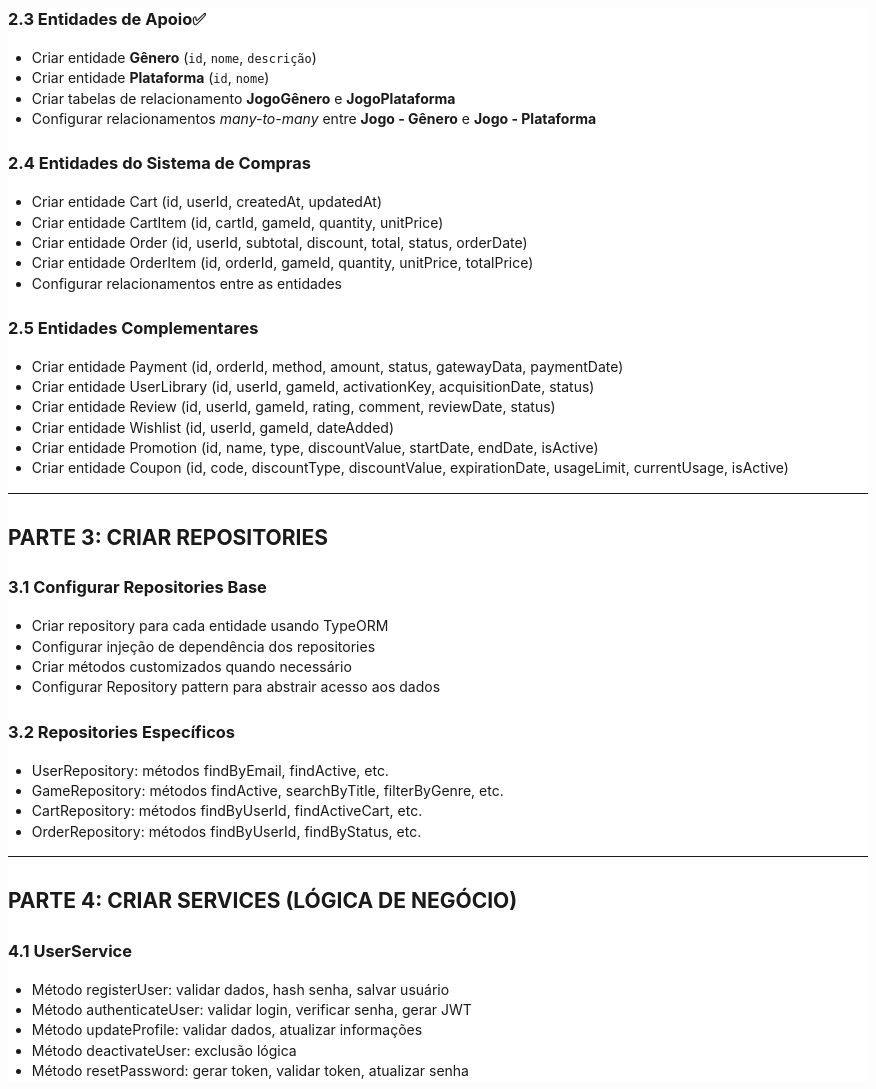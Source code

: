 ### 2.3 Entidades de Apoio✅

- Criar entidade **Gênero** (`id`, `nome`, `descrição`)
- Criar entidade **Plataforma** (`id`, `nome`)
- Criar tabelas de relacionamento **JogoGênero** e **JogoPlataforma**
- Configurar relacionamentos _many-to-many_ entre **Jogo - Gênero** e **Jogo - Plataforma**

### 2.4 Entidades do Sistema de Compras

- Criar entidade Cart (id, userId, createdAt, updatedAt)
- Criar entidade CartItem (id, cartId, gameId, quantity, unitPrice)
- Criar entidade Order (id, userId, subtotal, discount, total, status, orderDate)
- Criar entidade OrderItem (id, orderId, gameId, quantity, unitPrice, totalPrice)
- Configurar relacionamentos entre as entidades

### 2.5 Entidades Complementares

- Criar entidade Payment (id, orderId, method, amount, status, gatewayData, paymentDate)
- Criar entidade UserLibrary (id, userId, gameId, activationKey, acquisitionDate, status)
- Criar entidade Review (id, userId, gameId, rating, comment, reviewDate, status)
- Criar entidade Wishlist (id, userId, gameId, dateAdded)
- Criar entidade Promotion (id, name, type, discountValue, startDate, endDate, isActive)
- Criar entidade Coupon (id, code, discountType, discountValue, expirationDate, usageLimit, currentUsage, isActive)

---

## PARTE 3: CRIAR REPOSITORIES

### 3.1 Configurar Repositories Base

- Criar repository para cada entidade usando TypeORM
- Configurar injeção de dependência dos repositories
- Criar métodos customizados quando necessário
- Configurar Repository pattern para abstrair acesso aos dados

### 3.2 Repositories Específicos

- UserRepository: métodos findByEmail, findActive, etc.
- GameRepository: métodos findActive, searchByTitle, filterByGenre, etc.
- CartRepository: métodos findByUserId, findActiveCart, etc.
- OrderRepository: métodos findByUserId, findByStatus, etc.

---

## PARTE 4: CRIAR SERVICES (LÓGICA DE NEGÓCIO)

### 4.1 UserService

- Método registerUser: validar dados, hash senha, salvar usuário
- Método authenticateUser: validar login, verificar senha, gerar JWT
- Método updateProfile: validar dados, atualizar informações
- Método deactivateUser: exclusão lógica
- Método resetPassword: gerar token, validar token, atualizar senha
